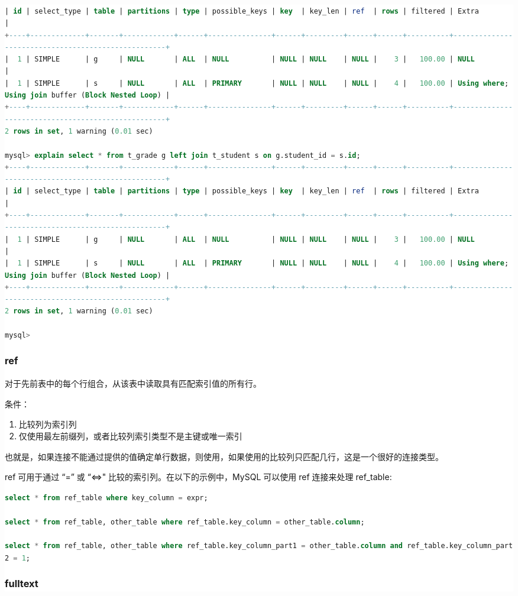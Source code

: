 ```sql
| id | select_type | table | partitions | type | possible_keys | key  | key_len | ref  | rows | filtered | Extra                                              |
+----+-------------+-------+------------+------+---------------+------+---------+------+------+----------+----------------------------------------------------+
|  1 | SIMPLE      | g     | NULL       | ALL  | NULL          | NULL | NULL    | NULL |    3 |   100.00 | NULL                                               |
|  1 | SIMPLE      | s     | NULL       | ALL  | PRIMARY       | NULL | NULL    | NULL |    4 |   100.00 | Using where; Using join buffer (Block Nested Loop) |
+----+-------------+-------+------------+------+---------------+------+---------+------+------+----------+----------------------------------------------------+
2 rows in set, 1 warning (0.01 sec)

mysql> explain select * from t_grade g left join t_student s on g.student_id = s.id;
+----+-------------+-------+------------+------+---------------+------+---------+------+------+----------+----------------------------------------------------+
| id | select_type | table | partitions | type | possible_keys | key  | key_len | ref  | rows | filtered | Extra                                              |
+----+-------------+-------+------------+------+---------------+------+---------+------+------+----------+----------------------------------------------------+
|  1 | SIMPLE      | g     | NULL       | ALL  | NULL          | NULL | NULL    | NULL |    3 |   100.00 | NULL                                               |
|  1 | SIMPLE      | s     | NULL       | ALL  | PRIMARY       | NULL | NULL    | NULL |    4 |   100.00 | Using where; Using join buffer (Block Nested Loop) |
+----+-------------+-------+------------+------+---------------+------+---------+------+------+----------+----------------------------------------------------+
2 rows in set, 1 warning (0.01 sec)

mysql> 
```

### ref

对于先前表中的每个行组合，从该表中读取具有匹配索引值的所有行。

条件：

1. 比较列为索引列
2. 仅使用最左前缀列，或者比较列索引类型不是主键或唯一索引

也就是，如果连接不能通过提供的值确定单行数据，则使用，如果使用的比较列只匹配几行，这是一个很好的连接类型。

ref 可用于通过 “=” 或 “<=>" 比较的索引列。在以下的示例中，MySQL 可以使用 ref 连接来处理 ref_table:

```sql
select * from ref_table where key_column = expr;

select * from ref_table, other_table where ref_table.key_column = other_table.column;

select * from ref_table, other_table where ref_table.key_column_part1 = other_table.column and ref_table.key_column_part2 = 1;
```

### fulltext
